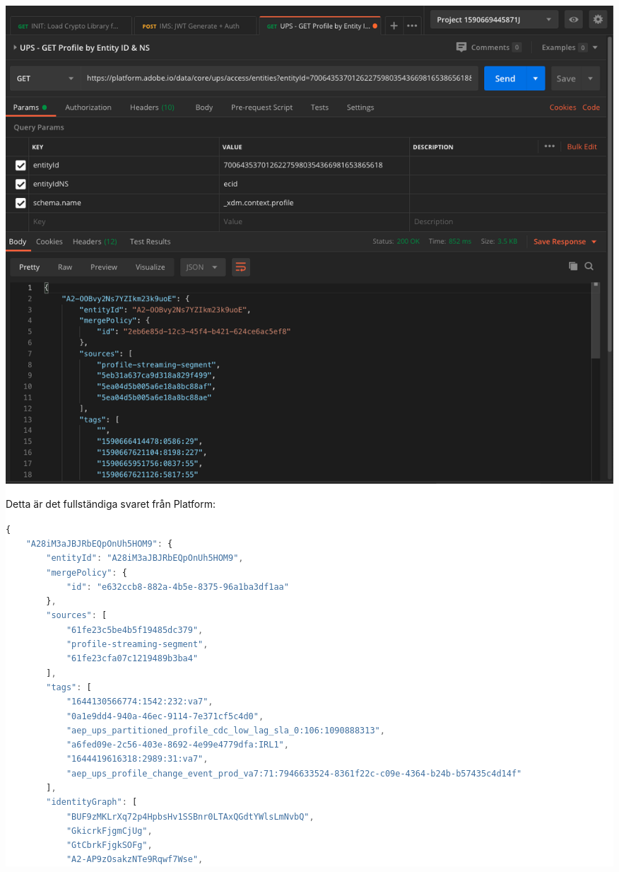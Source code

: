 ![Postman](./images/callecidresponse.png)

Detta är det fullständiga svaret från Platform:

```javascript
{
    "A28iM3aJBJRbEQpOnUh5HOM9": {
        "entityId": "A28iM3aJBJRbEQpOnUh5HOM9",
        "mergePolicy": {
            "id": "e632ccb8-882a-4b5e-8375-96a1ba3df1aa"
        },
        "sources": [
            "61fe23c5be4b5f19485dc379",
            "profile-streaming-segment",
            "61fe23cfa07c1219489b3ba4"
        ],
        "tags": [
            "1644130566774:1542:232:va7",
            "0a1e9dd4-940a-46ec-9114-7e371cf5c4d0",
            "aep_ups_partitioned_profile_cdc_low_lag_sla_0:106:1090888313",
            "a6fed09e-2c56-403e-8692-4e99e4779dfa:IRL1",
            "1644419616318:2989:31:va7",
            "aep_ups_profile_change_event_prod_va7:71:7946633524-8361f22c-c09e-4364-b24b-b57435c4d14f"
        ],
        "identityGraph": [
            "BUF9zMKLrXq72p4HpbsHv1SSBnr0LTAxQGdtYWlsLmNvbQ",
            "GkicrkFjgmCjUg",
            "GtCbrkFjgkSOFg",
            "A2-AP9zOsakzNTe9Rqwf7Wse",
```